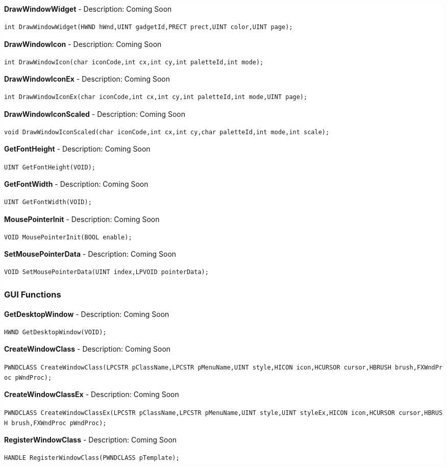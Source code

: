 **DrawWindowWidget** - Description: Coming Soon
```
int DrawWindowWidget(HWND hWnd,UINT gadgetId,PRECT prect,UINT color,UINT page);
```

**DrawWindowIcon** - Description: Coming Soon
```
int DrawWindowIcon(char iconCode,int cx,int cy,int paletteId,int mode);
```

**DrawWindowIconEx** - Description: Coming Soon
```
int DrawWindowIconEx(char iconCode,int cx,int cy,int paletteId,int mode,UINT page);
```

**DrawWindowIconScaled** - Description: Coming Soon
```
void DrawWindowIconScaled(char iconCode,int cx,int cy,char paletteId,int mode,int scale);
```

**GetFontHeight** - Description: Coming Soon
```
UINT GetFontHeight(VOID);
```

**GetFontWidth** - Description: Coming Soon
```
UINT GetFontWidth(VOID);
```

**MousePointerInit** - Description: Coming Soon
```
VOID MousePointerInit(BOOL enable);
```

**SetMousePointerData** - Description: Coming Soon
```
VOID SetMousePointerData(UINT index,LPVOID pointerData);
```


### GUI Functions

**GetDesktopWindow** - Description: Coming Soon
```
HWND GetDesktopWindow(VOID);
```

**CreateWindowClass** - Description: Coming Soon
```
PWNDCLASS CreateWindowClass(LPCSTR pClassName,LPCSTR pMenuName,UINT style,HICON icon,HCURSOR cursor,HBRUSH brush,FXWndProc pWndProc);
```

**CreateWindowClassEx** - Description: Coming Soon
```
PWNDCLASS CreateWindowClassEx(LPCSTR pClassName,LPCSTR pMenuName,UINT style,UINT styleEx,HICON icon,HCURSOR cursor,HBRUSH brush,FXWndProc pWndProc);
```

**RegisterWindowClass** - Description: Coming Soon
```
HANDLE RegisterWindowClass(PWNDCLASS pTemplate);
```
